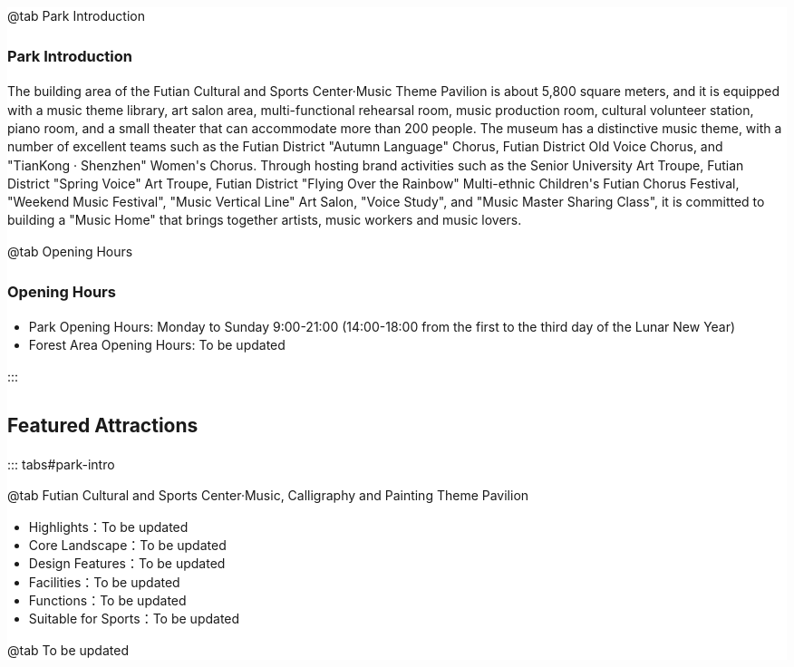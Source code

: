 @tab Park Introduction
### Park Introduction
The building area of the Futian Cultural and Sports Center·Music Theme Pavilion is about 5,800 square meters, and it is equipped with a music theme library, art salon area, multi-functional rehearsal room, music production room, cultural volunteer station, piano room, and a small theater that can accommodate more than 200 people. The museum has a distinctive music theme, with a number of excellent teams such as the Futian District "Autumn Language" Chorus, Futian District Old Voice Chorus, and "TianKong · Shenzhen" Women's Chorus. Through hosting brand activities such as the Senior University Art Troupe, Futian District "Spring Voice" Art Troupe, Futian District "Flying Over the Rainbow" Multi-ethnic Children's Futian Chorus Festival, "Weekend Music Festival", "Music Vertical Line" Art Salon, "Voice Study", and "Music Master Sharing Class", it is committed to building a "Music Home" that brings together artists, music workers and music lovers.

@tab Opening Hours
### Opening Hours
- Park Opening Hours: Monday to Sunday 9:00-21:00 (14:00-18:00 from the first to the third day of the Lunar New Year)
- Forest Area Opening Hours: To be updated

:::

## Featured Attractions

::: tabs#park-intro

@tab Futian Cultural and Sports Center·Music, Calligraphy and Painting Theme Pavilion
<ImageCard
image="https://www.sz.gov.cn/img/4/4224/4224437/11485496.png"
    title="Futian Cultural and Sports Center·Music, Calligraphy and Painting Theme Pavilion"
    description="The building area of the Futian Cultural and Sports Center·Music Theme Pavilion is about 5,800 square meters, and it is equipped with a music theme library, art salon area, multi-functional rehearsal room, music production room, cultural volunteer station, piano room, and a small theater that can accommodate more than 200 people. The museum has a distinctive music theme, with a number of excellent teams such as the Futian District 'Autumn Language' Chorus, Futian District Old Voice Chorus, and 'TianKong · Shenzhen' Women's Chorus. "
    date=""
    author="Municipal Bureau of Culture, Radio, Television, Tourism and Sports"
/>


- Highlights：To be updated
- Core Landscape：To be updated
- Design Features：To be updated
- Facilities：To be updated
- Functions：To be updated
- Suitable for Sports：To be updated

@tab To be updated
<ImageCard
image="https://www.sz.gov.cn/img/4/4224/4224437/11485496.png"
    title="Futian Cultural and Sports Center·Music, Calligraphy and Painting Theme Pavilion"
    description="The building area of the Futian Cultural and Sports Center·Music Theme Pavilion is about 5,800 square meters, and it is equipped with a music theme library, art salon area, multi-functional rehearsal room, music production room, cultural volunteer station, piano room, and a small theater that can accommodate more than 200 people. The museum has a distinctive music theme, with a number of excellent teams such as the Futian District 'Autumn Language' Chorus, Futian District Old Voice Chorus, and 'TianKong · Shenzhen' Women's Chorus. "
    date=""
    author="Municipal Bureau of Culture, Radio, Television, Tourism and Sports"
/>
